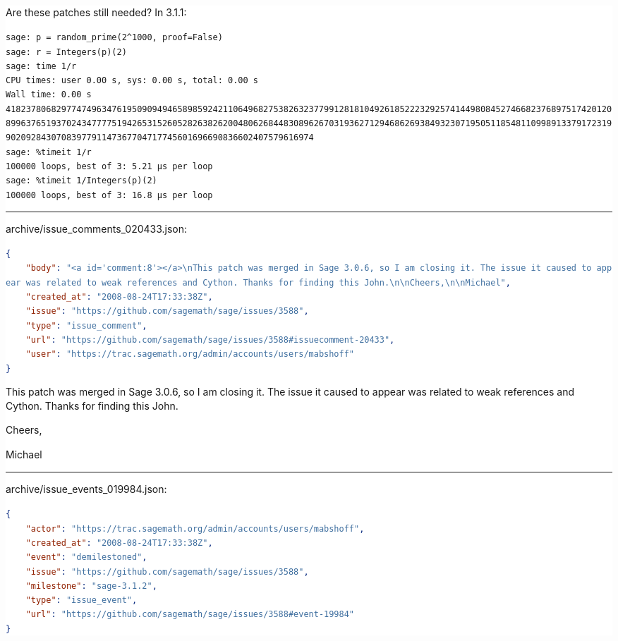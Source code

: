 ```json
```

<a id='comment:7'></a>
Are these patches still needed?  In 3.1.1:

```
sage: p = random_prime(2^1000, proof=False)
sage: r = Integers(p)(2)                   
sage: time 1/r
CPU times: user 0.00 s, sys: 0.00 s, total: 0.00 s
Wall time: 0.00 s
4182378068297747496347619509094946589859242110649682753826323779912818104926185222329257414498084527466823768975174201208996376519370243477775194265315260528263826200480626844830896267031936271294686269384932307195051185481109989133791723199020928430708397791147367704717745601696690836602407579616974
sage: %timeit 1/r
100000 loops, best of 3: 5.21 µs per loop
sage: %timeit 1/Integers(p)(2)
100000 loops, best of 3: 16.8 µs per loop
```



---

archive/issue_comments_020433.json:
```json
{
    "body": "<a id='comment:8'></a>\nThis patch was merged in Sage 3.0.6, so I am closing it. The issue it caused to appear was related to weak references and Cython. Thanks for finding this John.\n\nCheers,\n\nMichael",
    "created_at": "2008-08-24T17:33:38Z",
    "issue": "https://github.com/sagemath/sage/issues/3588",
    "type": "issue_comment",
    "url": "https://github.com/sagemath/sage/issues/3588#issuecomment-20433",
    "user": "https://trac.sagemath.org/admin/accounts/users/mabshoff"
}
```

<a id='comment:8'></a>
This patch was merged in Sage 3.0.6, so I am closing it. The issue it caused to appear was related to weak references and Cython. Thanks for finding this John.

Cheers,

Michael



---

archive/issue_events_019984.json:
```json
{
    "actor": "https://trac.sagemath.org/admin/accounts/users/mabshoff",
    "created_at": "2008-08-24T17:33:38Z",
    "event": "demilestoned",
    "issue": "https://github.com/sagemath/sage/issues/3588",
    "milestone": "sage-3.1.2",
    "type": "issue_event",
    "url": "https://github.com/sagemath/sage/issues/3588#event-19984"
}
```
